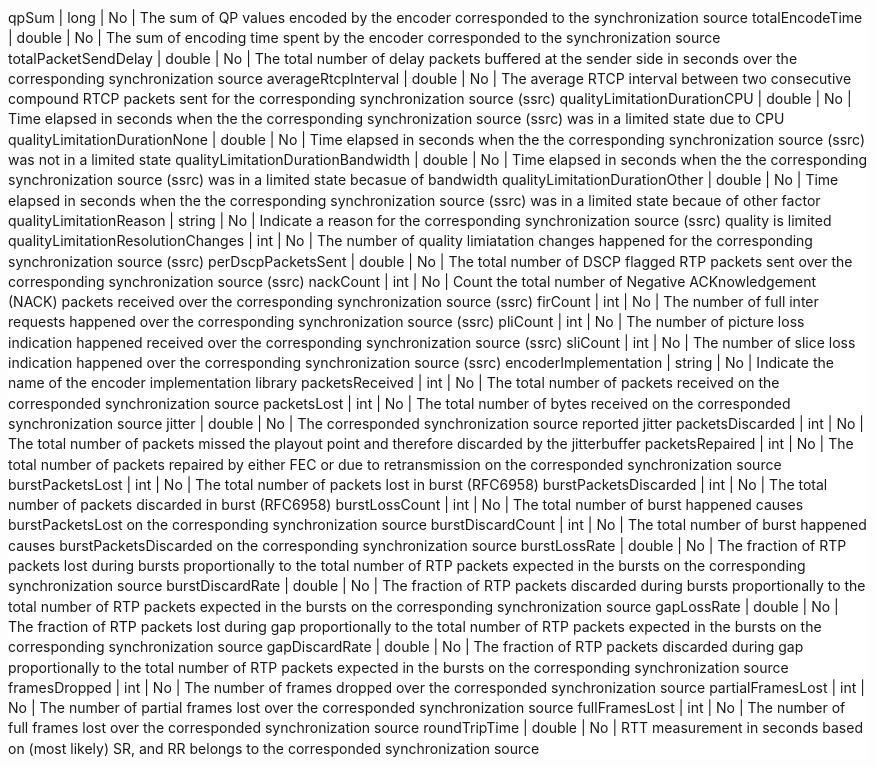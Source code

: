 qpSum | long | No | The sum of QP values encoded by the encoder corresponded to the synchronization source
totalEncodeTime | double | No | The sum of encoding time spent by the encoder corresponded to the synchronization source
totalPacketSendDelay | double | No | The total number of delay packets buffered at the sender side in seconds over the corresponding synchronization source
averageRtcpInterval | double | No | The average RTCP interval between two consecutive compound RTCP packets sent for the corresponding synchronization source (ssrc)
qualityLimitationDurationCPU | double | No | Time elapsed in seconds when the the corresponding synchronization source (ssrc) was in a limited state due to CPU
qualityLimitationDurationNone | double | No | Time elapsed in seconds when the the corresponding synchronization source (ssrc) was not in a limited state
qualityLimitationDurationBandwidth | double | No | Time elapsed in seconds when the the corresponding synchronization source (ssrc) was in a limited state becasue of bandwidth
qualityLimitationDurationOther | double | No | Time elapsed in seconds when the the corresponding synchronization source (ssrc) was in a limited state becaue of other factor
qualityLimitationReason | string | No | Indicate a reason for the corresponding synchronization source (ssrc) quality is limited
qualityLimitationResolutionChanges | int | No | The number of quality limiatation changes happened for the corresponding synchronization source (ssrc)
perDscpPacketsSent | double | No | The total number of DSCP flagged RTP packets sent over the corresponding synchronization source (ssrc)
nackCount | int | No | Count the total number of Negative ACKnowledgement (NACK) packets received over the corresponding synchronization source (ssrc)
firCount | int | No | The number of full inter requests happened over the corresponding synchronization source (ssrc)
pliCount | int | No | The number of picture loss indication happened received over the corresponding synchronization source (ssrc)
sliCount | int | No | The number of slice loss indication happened over the corresponding synchronization source (ssrc)
encoderImplementation | string | No | Indicate the name of the encoder implementation library
packetsReceived | int | No | The total number of packets received on the corresponded synchronization source
packetsLost | int | No | The total number of bytes received on the corresponded synchronization source
jitter | double | No | The corresponded synchronization source reported jitter
packetsDiscarded | int | No | The total number of packets missed the playout point and therefore discarded by the jitterbuffer
packetsRepaired | int | No | The total number of packets repaired by either FEC or due to retransmission on the corresponded synchronization source
burstPacketsLost | int | No | The total number of packets lost in burst (RFC6958)
burstPacketsDiscarded | int | No | The total number of packets discarded in burst (RFC6958)
burstLossCount | int | No | The total number of burst happened causes burstPacketsLost on the corresponding synchronization source
burstDiscardCount | int | No | The total number of burst happened causes burstPacketsDiscarded on the corresponding synchronization source
burstLossRate | double | No | The fraction of RTP packets lost during bursts proportionally to the total number of RTP packets expected in the bursts on the corresponding synchronization source
burstDiscardRate | double | No | The fraction of RTP packets discarded during bursts proportionally to the total number of RTP packets expected in the bursts on the corresponding synchronization source
gapLossRate | double | No | The fraction of RTP packets lost during gap proportionally to the total number of RTP packets expected in the bursts on the corresponding synchronization source
gapDiscardRate | double | No | The fraction of RTP packets discarded during gap proportionally to the total number of RTP packets expected in the bursts on the corresponding synchronization source
framesDropped | int | No | The number of frames dropped over the corresponded synchronization source
partialFramesLost | int | No | The number of partial frames lost over the corresponded synchronization source
fullFramesLost | int | No | The number of full frames lost over the corresponded synchronization source
roundTripTime | double | No | RTT measurement in seconds based on (most likely) SR, and RR belongs to the corresponded synchronization source